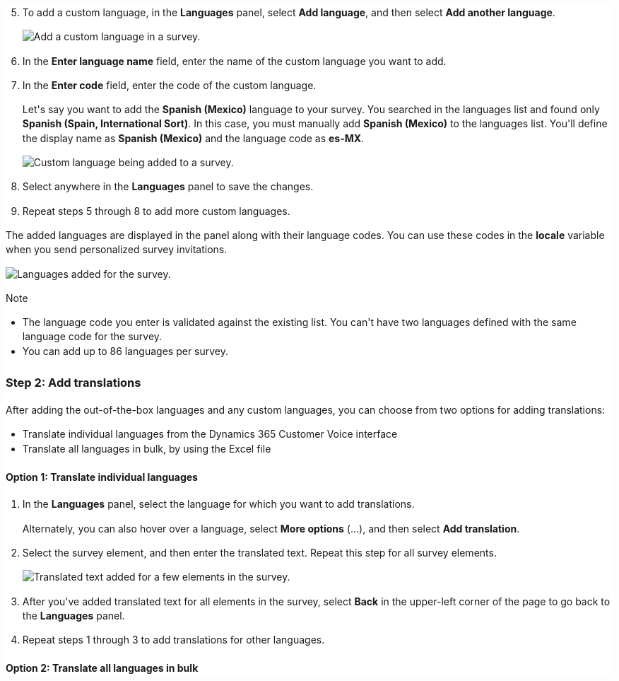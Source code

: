 5. To add a custom language, in the **Languages** panel, select **Add language**, and then select **Add another language**.

   ![Add a custom language in a survey.](media/add-custom-lang.png "Add a custom language in a survey")

6. In the **Enter language name** field, enter the name of the custom language you want to add.

7. In the **Enter code** field, enter the code of the custom language. 

   Let's say you want to add the **Spanish (Mexico)** language to your survey. You searched in the languages list and found only **Spanish (Spain, International Sort)**. In this case, you must manually add **Spanish (Mexico)** to the languages list. You'll define the display name as **Spanish (Mexico)** and the language code as **es-MX**.

   ![Custom language being added to a survey.](media/add-custom-lang-1.png "Custom language being added to a survey")

8. Select anywhere in the **Languages** panel to save the changes.

9. Repeat steps 5 through 8 to add more custom languages.

The added languages are displayed in the panel along with their language codes. You can use these codes in the **locale** variable when you send personalized survey invitations.

![Languages added for the survey.](media/lang-added.png "Languages added for the survey.")

> [!NOTE]
> - The language code you enter is validated against the existing list. You can't have two languages defined with the same language code for the survey.
> - You can add up to 86 languages per survey.



### Step 2: Add translations

After adding the out-of-the-box languages and any custom languages, you can choose from two options for adding translations:

- Translate individual languages from the Dynamics 365 Customer Voice interface
- Translate all languages in bulk, by using the Excel file

#### Option 1: Translate individual languages

1. In the **Languages** panel, select the language for which you want to add translations.

   Alternately, you can also hover over a language, select **More options** (...), and then select **Add translation**.

2. Select the survey element, and then enter the translated text. Repeat this step for all survey elements.

   ![Translated text added for a few elements in the survey.](media/translation-added.png "Translated text added a few elements in the survey") 

3. After you've added translated text for all elements in the survey, select **Back** in the upper-left corner of the page to go back to the **Languages** panel.

4. Repeat steps 1 through 3 to add translations for other languages.

#### Option 2: Translate all languages in bulk
